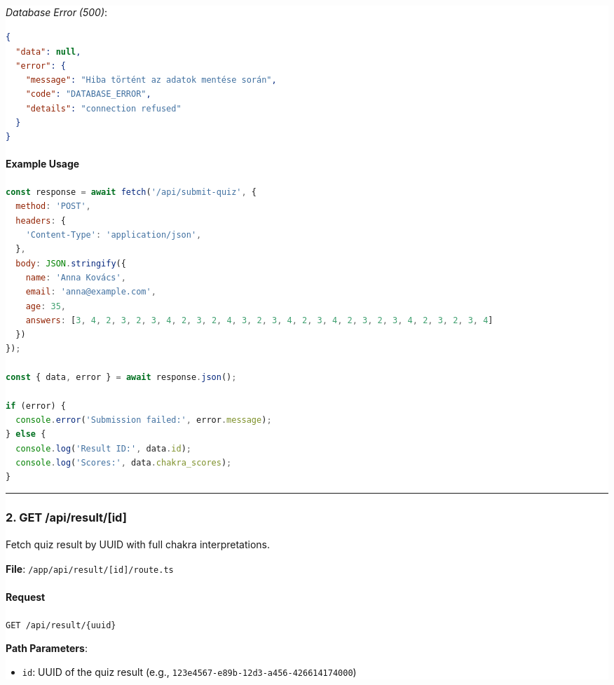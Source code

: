 *Database Error (500)*:
```json
{
  "data": null,
  "error": {
    "message": "Hiba történt az adatok mentése során",
    "code": "DATABASE_ERROR",
    "details": "connection refused"
  }
}
```

#### Example Usage

```javascript
const response = await fetch('/api/submit-quiz', {
  method: 'POST',
  headers: {
    'Content-Type': 'application/json',
  },
  body: JSON.stringify({
    name: 'Anna Kovács',
    email: 'anna@example.com',
    age: 35,
    answers: [3, 4, 2, 3, 2, 3, 4, 2, 3, 2, 4, 3, 2, 3, 4, 2, 3, 4, 2, 3, 2, 3, 4, 2, 3, 2, 3, 4]
  })
});

const { data, error } = await response.json();

if (error) {
  console.error('Submission failed:', error.message);
} else {
  console.log('Result ID:', data.id);
  console.log('Scores:', data.chakra_scores);
}
```

---

### 2. GET /api/result/[id]

Fetch quiz result by UUID with full chakra interpretations.

**File**: `/app/api/result/[id]/route.ts`

#### Request

```http
GET /api/result/{uuid}
```

**Path Parameters**:
- `id`: UUID of the quiz result (e.g., `123e4567-e89b-12d3-a456-426614174000`)
